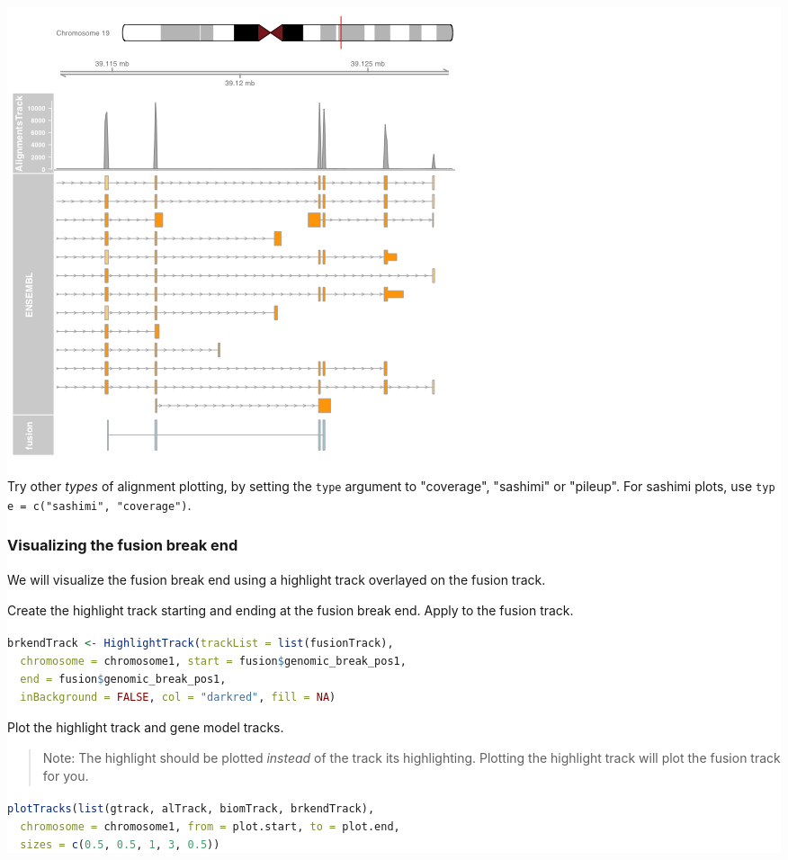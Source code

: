 ![fusion exons with annotations and alignments](module4_visualization_exons_anno_align-1.png) 

Try other _types_ of alignment plotting, by setting the `type` argument to "coverage", "sashimi" or "pileup".  For sashimi plots, use `type = c("sashimi", "coverage")`.

### Visualizing the fusion break end

We will visualize the fusion break end using a highlight track overlayed on the fusion track.

Create the highlight track starting and ending at the fusion break end.  Apply to the fusion track.

```r
brkendTrack <- HighlightTrack(trackList = list(fusionTrack),
  chromosome = chromosome1, start = fusion$genomic_break_pos1,
  end = fusion$genomic_break_pos1,
  inBackground = FALSE, col = "darkred", fill = NA)
```

Plot the highlight track and gene model tracks.

> Note: The highlight should be plotted _instead_ of the track its highlighting.  Plotting the highlight track will plot the fusion track for you.


```r
plotTracks(list(gtrack, alTrack, biomTrack, brkendTrack),
  chromosome = chromosome1, from = plot.start, to = plot.end,
  sizes = c(0.5, 0.5, 1, 3, 0.5))
```
